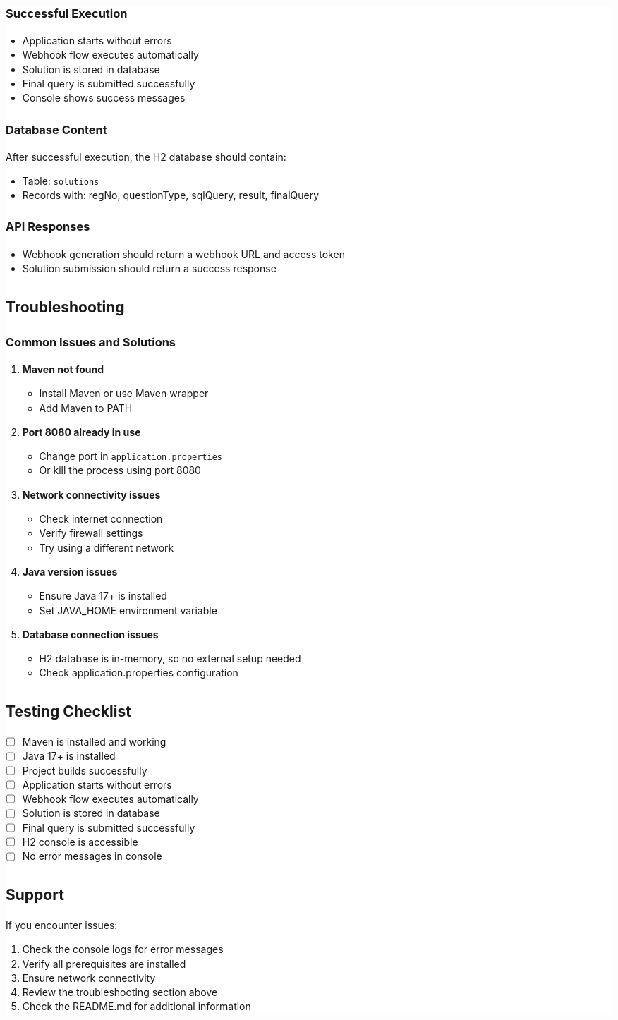 ### Successful Execution
- Application starts without errors
- Webhook flow executes automatically
- Solution is stored in database
- Final query is submitted successfully
- Console shows success messages

### Database Content
After successful execution, the H2 database should contain:
- Table: `solutions`
- Records with: regNo, questionType, sqlQuery, result, finalQuery

### API Responses
- Webhook generation should return a webhook URL and access token
- Solution submission should return a success response

## Troubleshooting

### Common Issues and Solutions

1. **Maven not found**
   - Install Maven or use Maven wrapper
   - Add Maven to PATH

2. **Port 8080 already in use**
   - Change port in `application.properties`
   - Or kill the process using port 8080

3. **Network connectivity issues**
   - Check internet connection
   - Verify firewall settings
   - Try using a different network

4. **Java version issues**
   - Ensure Java 17+ is installed
   - Set JAVA_HOME environment variable

5. **Database connection issues**
   - H2 database is in-memory, so no external setup needed
   - Check application.properties configuration

## Testing Checklist

- [ ] Maven is installed and working
- [ ] Java 17+ is installed
- [ ] Project builds successfully
- [ ] Application starts without errors
- [ ] Webhook flow executes automatically
- [ ] Solution is stored in database
- [ ] Final query is submitted successfully
- [ ] H2 console is accessible
- [ ] No error messages in console

## Support

If you encounter issues:
1. Check the console logs for error messages
2. Verify all prerequisites are installed
3. Ensure network connectivity
4. Review the troubleshooting section above
5. Check the README.md for additional information
